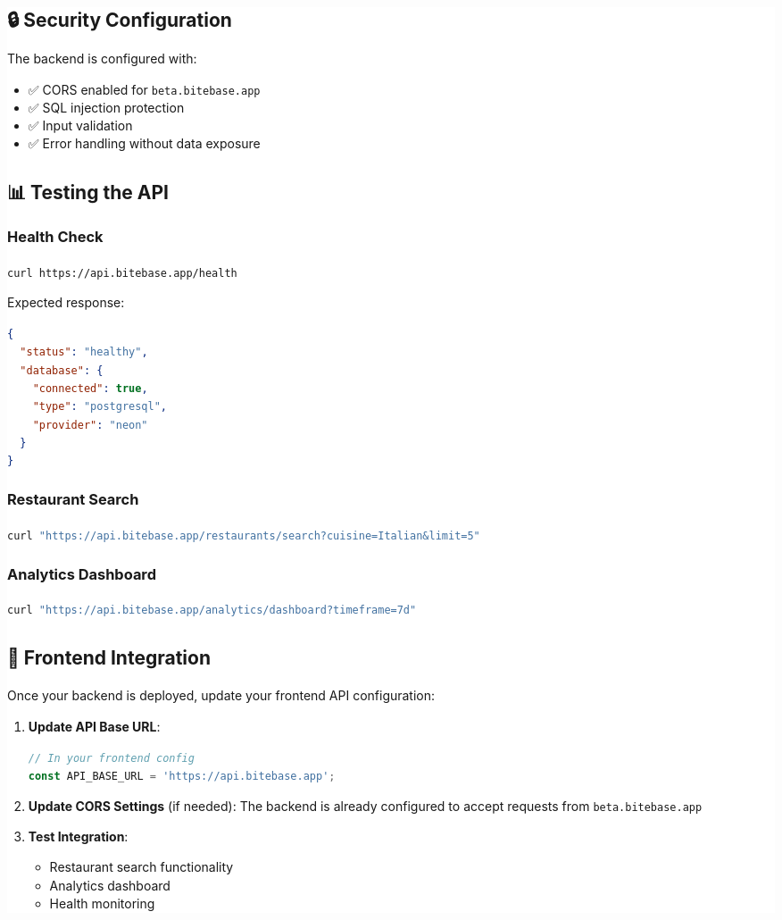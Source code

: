 ## 🔒 Security Configuration

The backend is configured with:
- ✅ CORS enabled for `beta.bitebase.app`
- ✅ SQL injection protection
- ✅ Input validation
- ✅ Error handling without data exposure

## 📊 Testing the API

### Health Check
```bash
curl https://api.bitebase.app/health
```

Expected response:
```json
{
  "status": "healthy",
  "database": {
    "connected": true,
    "type": "postgresql",
    "provider": "neon"
  }
}
```

### Restaurant Search
```bash
curl "https://api.bitebase.app/restaurants/search?cuisine=Italian&limit=5"
```

### Analytics Dashboard
```bash
curl "https://api.bitebase.app/analytics/dashboard?timeframe=7d"
```

## 🔄 Frontend Integration

Once your backend is deployed, update your frontend API configuration:

1. **Update API Base URL**:
   ```javascript
   // In your frontend config
   const API_BASE_URL = 'https://api.bitebase.app';
   ```

2. **Update CORS Settings** (if needed):
   The backend is already configured to accept requests from `beta.bitebase.app`

3. **Test Integration**:
   - Restaurant search functionality
   - Analytics dashboard
   - Health monitoring

